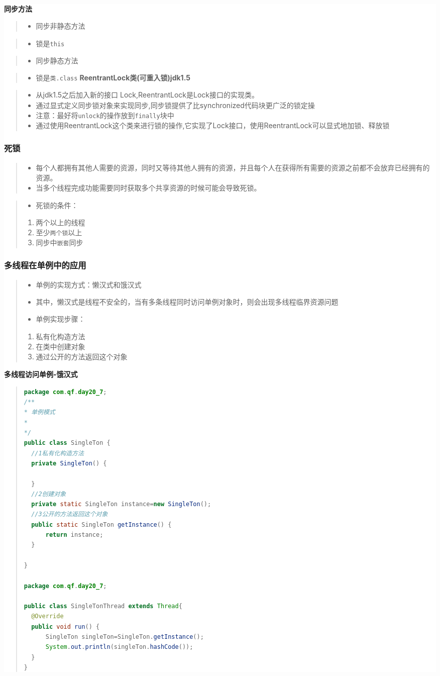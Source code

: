 **同步方法**

> * 同步非静态方法

> - 锁是`this`

> * 同步静态方法

> - 锁是`类.class`
**ReentrantLock类(可重入锁)jdk1.5**

> - 从jdk1.5之后加入新的接口 Lock,ReentrantLock是Lock接口的实现类。
> - 通过显式定义同步锁对象来实现同步,同步锁提供了比synchronized代码块更广泛的锁定操
> - 注意：最好将`unlock`的操作放到`finally`块中
> - 通过使用ReentrantLock这个类来进行锁的操作,它实现了Lock接口，使用ReentrantLock可以显式地加锁、释放锁

### 死锁

> - 每个人都拥有其他人需要的资源，同时又等待其他人拥有的资源，并且每个人在获得所有需要的资源之前都不会放弃已经拥有的资源。
> - 当多个线程完成功能需要同时获取多个共享资源的时候可能会导致死锁。

> * 死锁的条件：
> 1. 两个以上的线程
> 2. 至少`两个锁`以上
> 3. 同步中`嵌套`同步

### 多线程在单例中的应用

> * 单例的实现方式：懒汉式和饿汉式
> - 其中，懒汉式是线程不安全的，当有多条线程同时访问单例对象时，则会出现多线程临界资源问题
> * 单例实现步骤：
> 1. 私有化构造方法
> 2. 在类中创建对象
> 3. 通过公开的方法返回这个对象

**多线程访问单例-饿汉式**

>```java
>package com.qf.day20_7;
>/**
> * 单例模式
> *
> */
>public class SingleTon {
>	//1私有化构造方法
>	private SingleTon() {
>		
>	}
>	//2创建对象
>	private static SingleTon instance=new SingleTon();
>	//3公开的方法返回这个对象
>	public static SingleTon getInstance() {
>		return instance;
>	}
>	
>}
>
>package com.qf.day20_7;
>
>public class SingleTonThread extends Thread{
>	@Override
>	public void run() {
>		SingleTon singleTon=SingleTon.getInstance();
>		System.out.println(singleTon.hashCode());
>	}
>}	
>
>